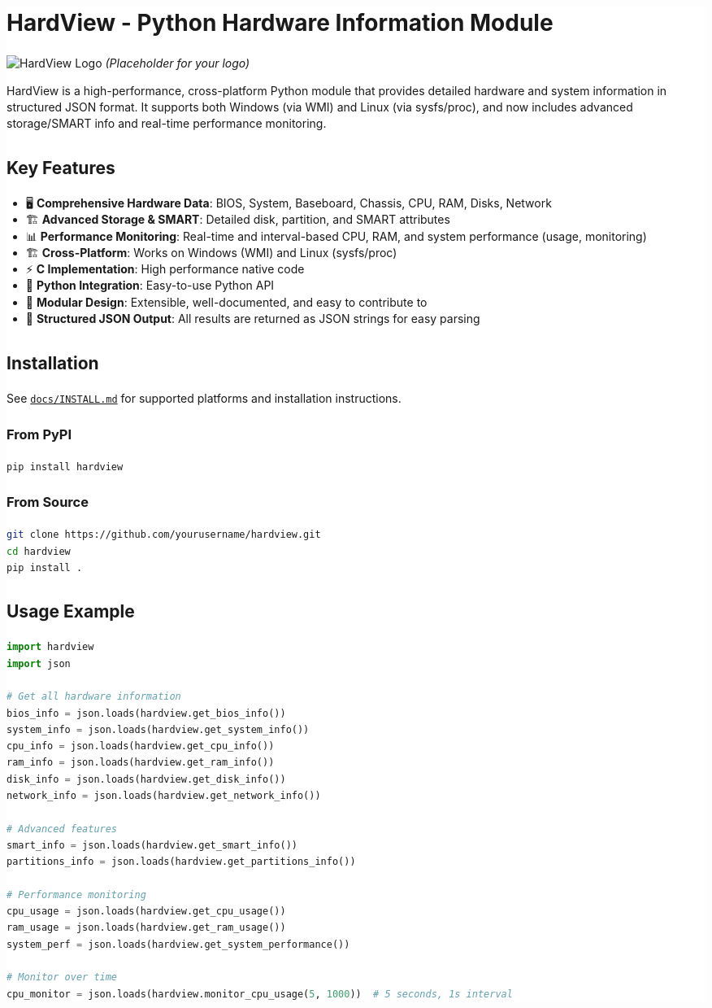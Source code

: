 # HardView - Python Hardware Information Module

![HardView Logo](https://via.placeholder.com/150x50?text=HardView) *(Placeholder for your logo)*

HardView is a high-performance, cross-platform Python module that provides detailed hardware and system information in structured JSON format. It supports both Windows (via WMI) and Linux (via sysfs/proc), and now includes advanced storage/SMART info and real-time performance monitoring.

## Key Features

- 🖥️ **Comprehensive Hardware Data**: BIOS, System, Baseboard, Chassis, CPU, RAM, Disks, Network
- 🏗️ **Advanced Storage & SMART**: Detailed disk, partition, and SMART attributes
- 📊 **Performance Monitoring**: Real-time and interval-based CPU, RAM, and system performance (usage, monitoring)
- 🏗️ **Cross-Platform**: Works on Windows (WMI) and Linux (sysfs/proc)
- ⚡ **C Implementation**: High performance native code
- 🐍 **Python Integration**: Easy-to-use Python API
- 🧩 **Modular Design**: Extensible, well-documented, and easy to contribute to
- 📝 **Structured JSON Output**: All results are returned as JSON strings for easy parsing

## Installation

See [`docs/INSTALL.md`](./INSTALL.md) for supported platforms and installation instructions.

### From PyPI 

```bash
pip install hardview
```

### From Source

```bash
git clone https://github.com/yourusername/hardview.git
cd hardview
pip install .
```

## Usage Example

```python
import hardview
import json

# Get all hardware information
bios_info = json.loads(hardview.get_bios_info())
system_info = json.loads(hardview.get_system_info())
cpu_info = json.loads(hardview.get_cpu_info())
ram_info = json.loads(hardview.get_ram_info())
disk_info = json.loads(hardview.get_disk_info())
network_info = json.loads(hardview.get_network_info())

# Advanced features
smart_info = json.loads(hardview.get_smart_info())
partitions_info = json.loads(hardview.get_partitions_info())

# Performance monitoring
cpu_usage = json.loads(hardview.get_cpu_usage())
ram_usage = json.loads(hardview.get_ram_usage())
system_perf = json.loads(hardview.get_system_performance())

# Monitor over time
cpu_monitor = json.loads(hardview.monitor_cpu_usage(5, 1000))  # 5 seconds, 1s interval
```